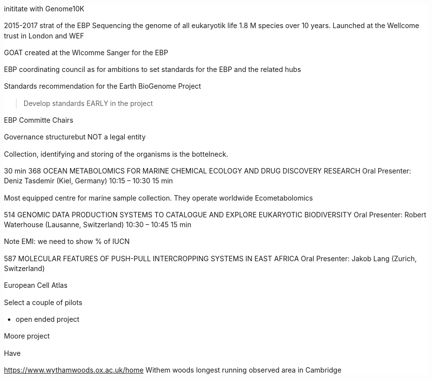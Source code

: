 inititate with Genome10K

2015-2017 strat of the EBP
Sequencing the genome of all eukaryotik life 1.8 M species over 10 years.
Launched at the Wellcome trust in London and WEF

GOAT created at the Wlcomme Sanger for the EBP


EBP coordinating council
as for ambitions to set standards for the EBP and the related hubs


Standards recommendation for the Earth BioGenome Project

> Develop standards EARLY in the project


EBP Committe Chairs


Governance structurebut NOT a legal entity

Collection, identifying and storing of the organisms is the bottelneck.





30 min
368 OCEAN METABOLOMICS FOR MARINE CHEMICAL ECOLOGY AND DRUG DISCOVERY RESEARCH
Oral Presenter: Deniz Tasdemir (Kiel, Germany)
10:15 – 10:30
15 min


Most equipped centre for marine sample collection.
They operate worldwide
Ecometabolomics


514 GENOMIC DATA PRODUCTION SYSTEMS TO CATALOGUE AND EXPLORE EUKARYOTIC BIODIVERSITY
Oral Presenter: Robert Waterhouse (Lausanne, Switzerland)
10:30 – 10:45
15 min


Note EMI: we need to show % of IUCN 


587 MOLECULAR FEATURES OF PUSH-PULL INTERCROPPING SYSTEMS IN EAST AFRICA
Oral Presenter: Jakob Lang (Zurich, Switzerland)



European Cell Atlas

Select a couple of pilots
+ open ended project

Moore project

Have 

https://www.wythamwoods.ox.ac.uk/home
Withem woods longest running observed area in Cambridge
